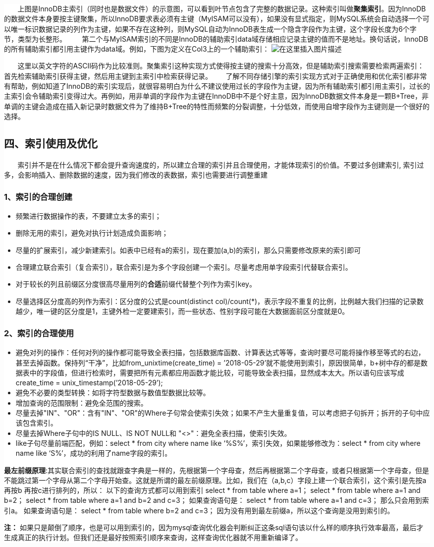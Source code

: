 &nbsp;&nbsp;&nbsp;&nbsp;&nbsp;&nbsp;&nbsp;上图是InnoDB主索引（同时也是数据文件）的示意图，可以看到叶节点包含了完整的数据记录。这种索引叫做**聚集索引**。因为InnoDB的数据文件本身要按主键聚集，所以InnoDB要求表必须有主键（MyISAM可以没有），如果没有显式指定，则MySQL系统会自动选择一个可以唯一标识数据记录的列作为主键，如果不存在这种列，则MySQL自动为InnoDB表生成一个隐含字段作为主键，这个字段长度为6个字节，类型为长整形。
&nbsp;&nbsp;&nbsp;&nbsp;&nbsp;&nbsp;&nbsp;第二个与MyISAM索引的不同是InnoDB的辅助索引data域存储相应记录主键的值而不是地址。换句话说，InnoDB的所有辅助索引都引用主键作为data域。例如，下图为定义在Col3上的一个辅助索引： 
![在这里插入图片描述](https://img-blog.csdnimg.cn/20190227185417782.png?x-oss-process=image/watermark,type_ZmFuZ3poZW5naGVpdGk,shadow_10,text_aHR0cHM6Ly9ibG9nLmNzZG4ubmV0L0NhaWRlMw==,size_16,color_FFFFFF,t_70)

&nbsp;&nbsp;&nbsp;&nbsp;&nbsp;&nbsp;&nbsp;这里以英文字符的ASCII码作为比较准则。聚集索引这种实现方式使得按主键的搜索十分高效，但是辅助索引搜索需要检索两遍索引：首先检索辅助索引获得主键，然后用主键到主索引中检索获得记录。
&nbsp;&nbsp;&nbsp;&nbsp;&nbsp;&nbsp;了解不同存储引擎的索引实现方式对于正确使用和优化索引都非常有帮助，例如知道了InnoDB的索引实现后，就很容易明白为什么不建议使用过长的字段作为主键，因为所有辅助索引都引用主索引，过长的主索引会令辅助索引变得过大。再例如，用非单调的字段作为主键在InnoDB中不是个好主意，因为InnoDB数据文件本身是一颗B+Tree，非单调的主键会造成在插入新记录时数据文件为了维持B+Tree的特性而频繁的分裂调整，十分低效，而使用自增字段作为主键则是一个很好的选择。

## 四、索引使用及优化
&nbsp;&nbsp;&nbsp;&nbsp;&nbsp;&nbsp;&nbsp;索引并不是在什么情况下都会提升查询速度的，所以建立合理的索引并且合理使用，才能体现索引的价值。不要过多创建索引, 索引过多，会影响插入、删除数据的速度，因为我们修改的表数据，索引也需要进行调整重建
### 1、索引的合理创建
 - 频繁进行数据操作的表，不要建立太多的索引；
 
 - 删除无用的索引，避免对执行计划造成负面影响；
 - 尽量的扩展索引，减少新建索引。如表中已经有a的索引，现在要加(a,b)的索引，那么只需要修改原来的索引即可
 - 合理建立联合索引（复合索引），联合索引是为多个字段创建一个索引。尽量考虑用单字段索引代替联合索引。
 - 对于较长的列且前缀区分度很高尽量用列的**合适**前缀代替整个列作为索引key。
 - 尽量选择区分度高的列作为索引：区分度的公式是count(distinct col)/count(*)，表示字段不重复的比例，比例越大我们扫描的记录数越少，唯一键的区分度是1，主键外检一定要建索引，而一些状态、性别字段可能在大数据面前区分度就是0。

### 2、索引的合理使用
 - 避免对列的操作：任何对列的操作都可能导致全表扫描，包括数据库函数、计算表达式等等，查询时要尽可能将操作移至等式的右边，甚至去掉函数。保持列“干净”，比如from_unixtime(create_time) = ’2018-05-29’就不能使用到索引，原因很简单，b+树中存的都是数据表中的字段值，但进行检索时，需要把所有元素都应用函数才能比较，可能导致全表扫描，显然成本太大。所以语句应该写成create_time = unix_timestamp(’2018-05-29’);
 - 避免不必要的类型转换：如将字符型数据与数值型数据比较等。
 - 增加查询的范围限制：避免全范围的搜索。
 - 尽量去掉"IN"、"OR"：含有"IN"、"OR"的Where子句常会使索引失效；如果不产生大量重复值，可以考虑把子句拆开；拆开的子句中应该包含索引。
 - 尽量去掉Where子句中的IS NULL、IS NOT NULL和 "<>"：避免全表扫描，使索引失效。
 - like子句尽量前端匹配，例如：select * from city where name like ‘%S%’，索引失效，如果能够修改为：select * from city where name like ‘S%’，成功的利用了name字段的索引。

**最左前缀原理**:其实联合索引的查找就跟查字典是一样的，先根据第一个字母查，然后再根据第二个字母查，或者只根据第一个字母查，但是不能跳过第一个字母从第二个字母开始查。这就是所谓的最左前缀原理。比如，我们在（a,b,c）字段上建一个联合索引，这个索引是先按a 再按b 再按c进行排列的，所以：
以下的查询方式都可以用到索引
select * from table where a=1；
select * from table where a=1 and b=2；
select * from table where a=1 and b=2 and c=3；
如果查询语句是：
select * from table where a=1 and c=3； 那么只会用到索引a。
如果查询语句是：
select * from table where b=2 and c=3； 因为没有用到最左前缀a，所以这个查询是没用到索引的。

**注：** 如果只是颠倒了顺序，也是可以用到索引的，因为mysql查询优化器会判断纠正这条sql语句该以什么样的顺序执行效率最高，最后才生成真正的执行计划。但我们还是最好按照索引顺序来查询，这样查询优化器就不用重新编译了。

